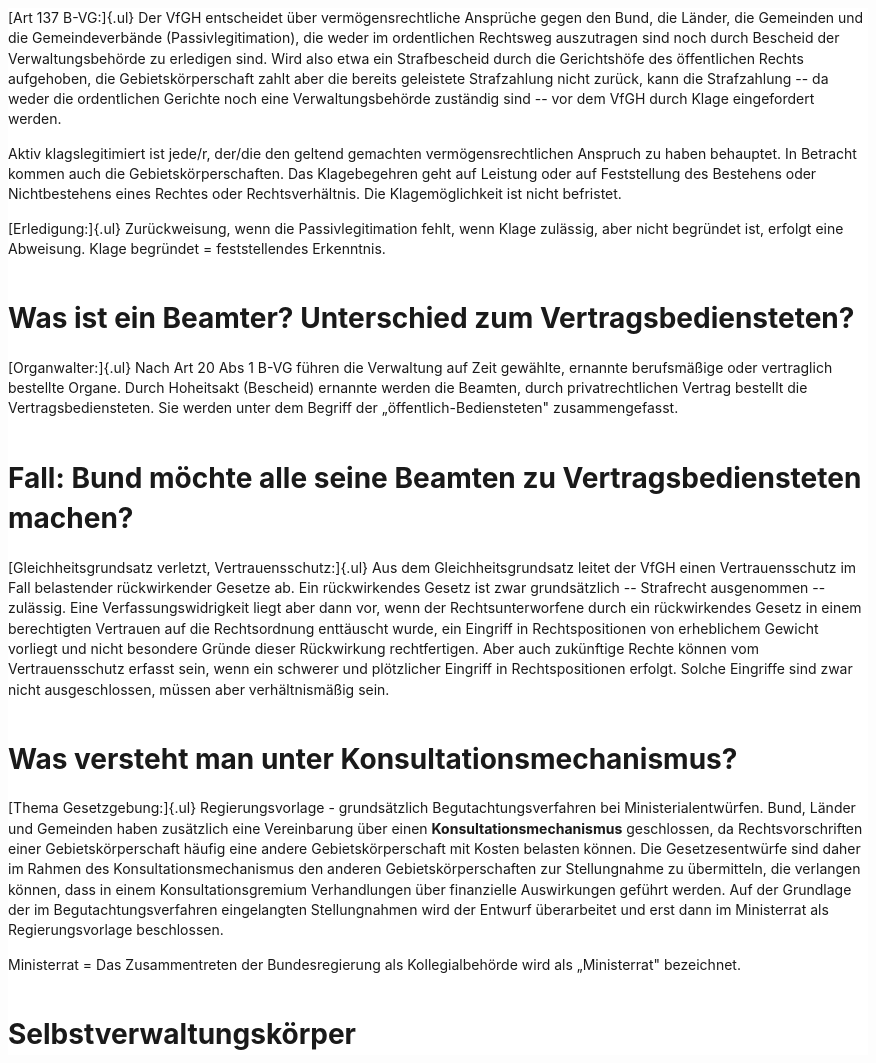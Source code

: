 [Art 137 B-VG:]{.ul} Der VfGH entscheidet über vermögensrechtliche Ansprüche gegen den Bund, die Länder, die Gemeinden und die Gemeindeverbände (Passivlegitimation), die weder im ordentlichen Rechtsweg auszutragen sind noch durch Bescheid der Verwaltungsbehörde zu erledigen sind. Wird also etwa ein Strafbescheid durch die Gerichtshöfe des öffentlichen Rechts aufgehoben, die Gebietskörperschaft zahlt aber die bereits geleistete Strafzahlung nicht zurück, kann die Strafzahlung -- da weder die ordentlichen Gerichte noch eine Verwaltungsbehörde zuständig sind -- vor dem VfGH durch Klage eingefordert werden.

Aktiv klagslegitimiert ist jede/r, der/die den geltend gemachten vermögensrechtlichen Anspruch zu haben behauptet. In Betracht kommen auch die Gebietskörperschaften. Das Klagebegehren geht auf Leistung oder auf Feststellung des Bestehens oder Nichtbestehens eines Rechtes oder Rechtsverhältnis. Die Klagemöglichkeit ist nicht befristet.

[Erledigung:]{.ul} Zurückweisung, wenn die Passivlegitimation fehlt, wenn Klage zulässig, aber nicht begründet ist, erfolgt eine Abweisung. Klage begründet = feststellendes Erkenntnis.

# Was ist ein Beamter? Unterschied zum Vertragsbediensteten?

[Organwalter:]{.ul} Nach Art 20 Abs 1 B-VG führen die Verwaltung auf Zeit gewählte, ernannte berufsmäßige oder vertraglich bestellte Organe. Durch Hoheitsakt (Bescheid) ernannte werden die Beamten, durch privatrechtlichen Vertrag bestellt die Vertragsbediensteten. Sie werden unter dem Begriff der „öffentlich-Bediensteten" zusammengefasst.

# Fall: Bund möchte alle seine Beamten zu Vertragsbediensteten machen?

[Gleichheitsgrundsatz verletzt, Vertrauensschutz:]{.ul} Aus dem Gleichheitsgrundsatz leitet der VfGH einen Vertrauensschutz im Fall belastender rückwirkender Gesetze ab. Ein rückwirkendes Gesetz ist zwar grundsätzlich -- Strafrecht ausgenommen -- zulässig. Eine Verfassungswidrigkeit liegt aber dann vor, wenn der Rechtsunterworfene durch ein rückwirkendes Gesetz in einem berechtigten Vertrauen auf die Rechtsordnung enttäuscht wurde, ein Eingriff in Rechtspositionen von erheblichem Gewicht vorliegt und nicht besondere Gründe dieser Rückwirkung rechtfertigen. Aber auch zukünftige Rechte können vom Vertrauensschutz erfasst sein, wenn ein schwerer und plötzlicher Eingriff in Rechtspositionen erfolgt. Solche Eingriffe sind zwar nicht ausgeschlossen, müssen aber verhältnismäßig sein.

# Was versteht man unter Konsultationsmechanismus?

[Thema Gesetzgebung:]{.ul} Regierungsvorlage - grundsätzlich Begutachtungsverfahren bei Ministerialentwürfen. Bund, Länder und Gemeinden haben zusätzlich eine Vereinbarung über einen **Konsultationsmechanismus** geschlossen, da Rechtsvorschriften einer Gebietskörperschaft häufig eine andere Gebietskörperschaft mit Kosten belasten können. Die Gesetzesentwürfe sind daher im Rahmen des Konsultationsmechanismus den anderen Gebietskörperschaften zur Stellungnahme zu übermitteln, die verlangen können, dass in einem Konsultationsgremium Verhandlungen über finanzielle Auswirkungen geführt werden. Auf der Grundlage der im Begutachtungsverfahren eingelangten Stellungnahmen wird der Entwurf überarbeitet und erst dann im Ministerrat als Regierungsvorlage beschlossen.

Ministerrat = Das Zusammentreten der Bundesregierung als Kollegialbehörde wird als „Ministerrat" bezeichnet.

# Selbstverwaltungskörper
